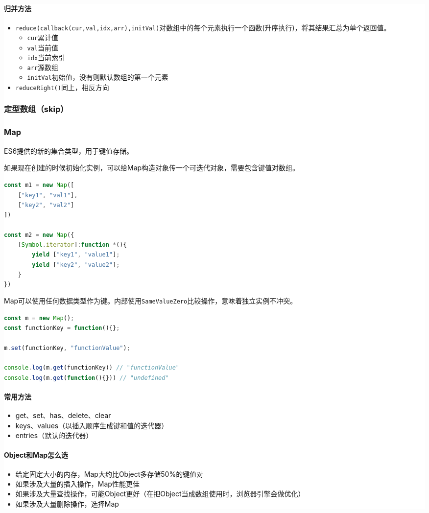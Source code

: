 #### 归并方法
- `reduce(callback(cur,val,idx,arr),initVal)`对数组中的每个元素执行一个函数(升序执行)，将其结果汇总为单个返回值。
	- `cur`累计值
	- `val`当前值
	- `idx`当前索引
	- `arr`源数组
	- `initVal`初始值，没有则默认数组的第一个元素
- `reduceRight()`同上，相反方向

### 定型数组（skip）

### Map

ES6提供的新的集合类型，用于键值存储。

如果现在创建的时候初始化实例，可以给Map构造对象传一个可迭代对象，需要包含键值对数组。

```js
const m1 = new Map([
	["key1", "val1"],
	["key2", "val2"]
])

const m2 = new Map({
	[Symbol.iterator]:function *(){
		yield ["key1", "value1"];
		yield ["key2", "value2"];
	}
})
```

Map可以使用任何数据类型作为键。内部使用`SameValueZero`比较操作，意味着独立实例不冲突。

```js
const m = new Map();
const functionKey = function(){};

m.set(functionKey, "functionValue");

console.log(m.get(functionKey)) // "functionValue"
console.log(m.get(function(){})) // "undefined"
```

#### 常用方法
- get、set、has、delete、clear
- keys、values（以插入顺序生成键和值的迭代器）
- entries（默认的迭代器）

#### Object和Map怎么选
- 给定固定大小的内存，Map大约比Object多存储50%的键值对
- 如果涉及大量的插入操作，Map性能更佳
- 如果涉及大量查找操作，可能Object更好（在把Object当成数组使用时，浏览器引擎会做优化）
- 如果涉及大量删除操作，选择Map
